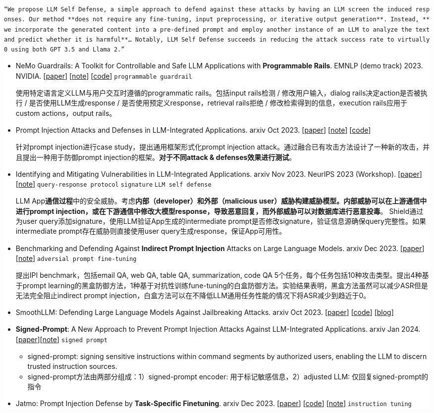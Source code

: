     “We propose LLM Self Defense, a simple approach to defend against these attacks by having an LLM screen the induced responses. Our method **does not require any fine-tuning, input preprocessing, or iterative output generation**. Instead, **we incorporate the generated content into a pre-defined prompt and employ another instance of an LLM to analyze the text and predict whether it is harmful**… Notably, LLM Self Defense succeeds in reducing the attack success rate to virtually 0 using both GPT 3.5 and Llama 2.”
    
- NeMo Guardrails: A Toolkit for Controllable and Safe LLM Applications with **Programmable Rails**. EMNLP (demo track) 2023. NVIDIA. [[paper](https://arxiv.org/abs/2310.10501)] [[note](https://www.notion.so/NeMo-Guardrails-4a34bf30775a4f44a00e39a0c3846ef2?pvs=21)] [[code](https://github.com/NVIDIA/NeMo-Guardrails)] `programmable guardrail`
    
    使用特定语言定义LLM与用户交互时遵循的programmatic rails。包括input rails检测 / 修改用户输入，dialog rails决定action是否被执行 / 是否使用LLM生成response / 是否使用预定义response，retrieval rails拒绝 / 修改检索得到的信息，execution rails应用于custom actions，output rails。
    
- Prompt Injection Attacks and Defenses in LLM-Integrated Applications. arxiv Oct 2023. [[paper](https://arxiv.org/abs/2310.12815)] [[note](https://www.notion.so/Prompt-Injection-Attacks-and-Defenses-in-LLM-Integrated-Applications-08ef942b17064659878fc2d10d3271cf?pvs=21)] [[code](https://github.com/liu00222/Open-Prompt-Injection)]
    
    针对prompt injection进行case study，提出通用框架形式化prompt injection attack。通过融合已有攻击方法设计了一种新的攻击，并且提出一种用于防御prompt injection的框架。**对于不同attack & defenses效果进行测试**。
    
- Identifying and Mitigating Vulnerabilities in LLM-Integrated Applications. arxiv Nov 2023. NeurIPS 2023 (Workshop). [[paper](https://arxiv.org/abs/2311.16153)] [[note](https://www.notion.so/Shield-ddfd0fe42f5e4dddab9358781c099443?pvs=21)] `query-response protocol`  `signature` `LLM self defense`
    
    LLM App**通信过程**中的安全威胁。考虑**内部（developer）**和**外部（malicious user）**威胁构建威胁模型。内部威胁可以在上游通信中进行prompt injection，或在下游通信中修改大模型response，导致恶意回复，而外部威胁可以**对数据库进行恶意投毒**。
    Shield通过为user query添加signature，使用LLM验证App生成的intermediate prompt是否修改signature，验证信息源确保query完整性。如果intermediate prompt存在威胁则直接使用user query生成response，保证App可用性。
    

- Benchmarking and Defending Against **Indirect Prompt Injection** Attacks on Large Language Models. arxiv Dec 2023. [[paper](https://arxiv.org/abs/2312.14197)] [[note](https://www.notion.so/BIPIA-84ab046365e94be6bb6b10d8ad81c87b?pvs=21)] `adversial prompt fine-tuning`
    
    提出IPI benchmark，包括email QA, web QA, table QA, summarization, code QA 5个任务，每个任务包括10种攻击类型。提出4种基于prompt learning的黑盒防御方法，1种基于对抗性训练fune-tuning的白盒防御方法。实验结果表明，黑盒方法虽然可以减少ASR但是无法完全阻止indirect prompt injection，白盒方法可以在不降低LLM通用任务性能的情况下将ASR减少到趋近于0。
    
- SmoothLLM: Defending Large Language Models Against Jailbreaking Attacks. arxiv Oct 2023. [[paper](https://arxiv.org/abs/2310.03684)] [[code](https://github.com/arobey1/smooth-llm)] [[blog](https://debugml.github.io/smooth-llm/)]
- **Signed-Prompt**: A New Approach to Prevent Prompt Injection Attacks Against LLM-Integrated Applications. arxiv Jan 2024. [[paper](https://arxiv.org/abs/2401.07612)][[note](https://www.notion.so/Signed-Prompt-A-New-Approach-to-Prevent-Prompt-Injection-Attacks-Against-LLM-Integrated-Application-cbbf43deefc04457b029bb09c93d8d2b?pvs=21)] `signed prompt`
    - signed-prompt: signing sensitive instructions within command segments by authorized users, enabling the LLM to discern trusted instruction sources.
    - signed-prompt方法由两部分组成：1）signed-prompt encoder: 用于标记敏感信息，2）adjusted LLM: 仅回复signed-prompt的指令
- Jatmo: Prompt Injection Defense by **Task-Specific Finetuning**. arxiv Dec 2023. [[paper](https://arxiv.org/abs/2312.17673)] [[code](https://github.com/wagner-group/prompt-injection-defense)] [[note](https://www.notion.so/Jatmo-38658435939a462e97deebdf5725facc?pvs=21)] `instruction tuning`
    